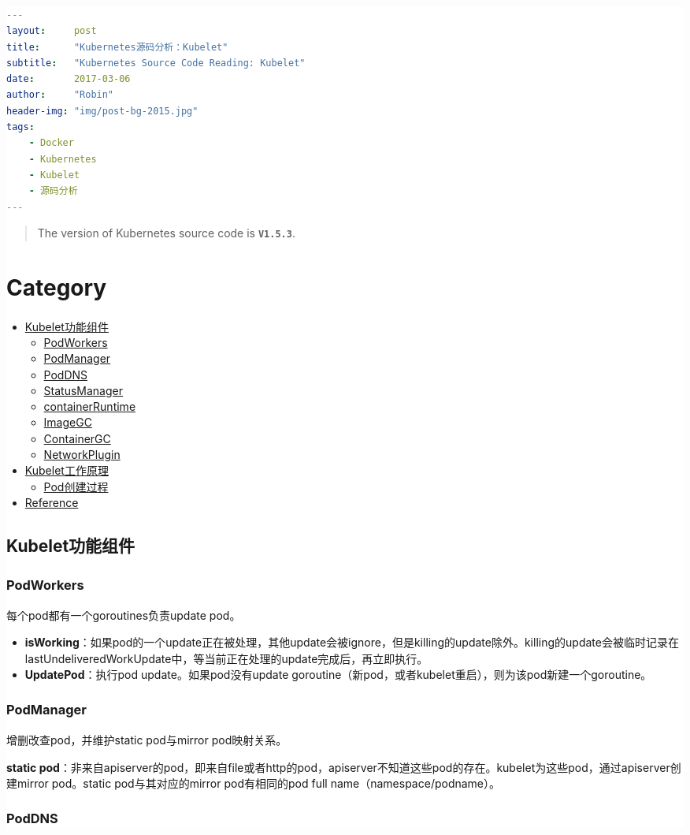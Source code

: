 ```yaml
---
layout:     post
title:      "Kubernetes源码分析：Kubelet"
subtitle:   "Kubernetes Source Code Reading: Kubelet"
date:       2017-03-06
author:     "Robin"
header-img: "img/post-bg-2015.jpg"
tags:
    - Docker
    - Kubernetes
    - Kubelet
    - 源码分析
---
```


> The version of Kubernetes source code is **`V1.5.3`**.

# Category

- [Kubelet功能组件](#kubelet功能组件)
	- [PodWorkers](#podworkers)
	- [PodManager](#podmanager)
	- [PodDNS](#podDNS)
	- [StatusManager](#statusmanager)
	- [containerRuntime](#containerruntime)
	- [ImageGC](#imagegc)
	- [ContainerGC](#containerGC)
	- [NetworkPlugin](#networkPlugin)
- [Kubelet工作原理](#kubelet工作原理)
	- [Pod创建过程](#pod创建过程)
- [Reference](#reference)


## Kubelet功能组件

### PodWorkers

每个pod都有一个goroutines负责update pod。

- **isWorking**：如果pod的一个update正在被处理，其他update会被ignore，但是killing的update除外。killing的update会被临时记录在lastUndeliveredWorkUpdate中，等当前正在处理的update完成后，再立即执行。
- **UpdatePod**：执行pod update。如果pod没有update goroutine（新pod，或者kubelet重启），则为该pod新建一个goroutine。


### PodManager

增删改查pod，并维护static pod与mirror pod映射关系。

**static pod**：非来自apiserver的pod，即来自file或者http的pod，apiserver不知道这些pod的存在。kubelet为这些pod，通过apiserver创建mirror pod。static pod与其对应的mirror pod有相同的pod full name（namespace/podname）。

### PodDNS
